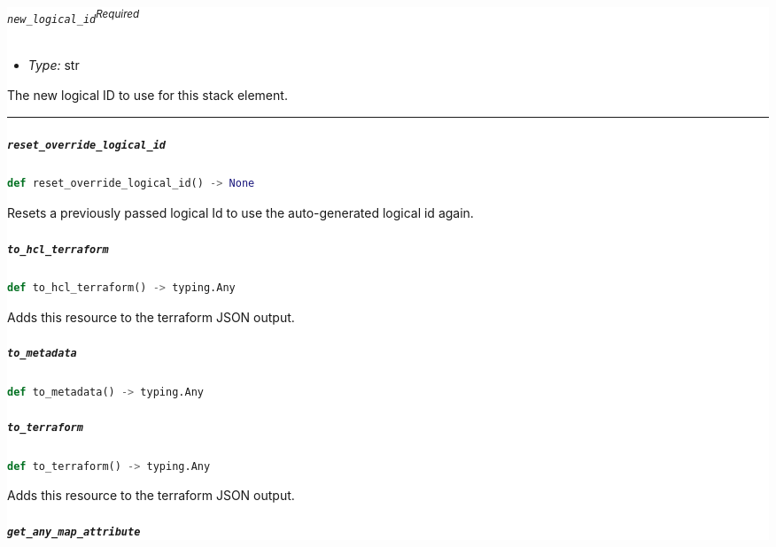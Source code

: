 ###### `new_logical_id`<sup>Required</sup> <a name="new_logical_id" id="@cdktf/provider-mongodbatlas.dataMongodbatlasPrivatelinkEndpointServiceDataFederationOnlineArchives.DataMongodbatlasPrivatelinkEndpointServiceDataFederationOnlineArchives.overrideLogicalId.parameter.newLogicalId"></a>

- *Type:* str

The new logical ID to use for this stack element.

---

##### `reset_override_logical_id` <a name="reset_override_logical_id" id="@cdktf/provider-mongodbatlas.dataMongodbatlasPrivatelinkEndpointServiceDataFederationOnlineArchives.DataMongodbatlasPrivatelinkEndpointServiceDataFederationOnlineArchives.resetOverrideLogicalId"></a>

```python
def reset_override_logical_id() -> None
```

Resets a previously passed logical Id to use the auto-generated logical id again.

##### `to_hcl_terraform` <a name="to_hcl_terraform" id="@cdktf/provider-mongodbatlas.dataMongodbatlasPrivatelinkEndpointServiceDataFederationOnlineArchives.DataMongodbatlasPrivatelinkEndpointServiceDataFederationOnlineArchives.toHclTerraform"></a>

```python
def to_hcl_terraform() -> typing.Any
```

Adds this resource to the terraform JSON output.

##### `to_metadata` <a name="to_metadata" id="@cdktf/provider-mongodbatlas.dataMongodbatlasPrivatelinkEndpointServiceDataFederationOnlineArchives.DataMongodbatlasPrivatelinkEndpointServiceDataFederationOnlineArchives.toMetadata"></a>

```python
def to_metadata() -> typing.Any
```

##### `to_terraform` <a name="to_terraform" id="@cdktf/provider-mongodbatlas.dataMongodbatlasPrivatelinkEndpointServiceDataFederationOnlineArchives.DataMongodbatlasPrivatelinkEndpointServiceDataFederationOnlineArchives.toTerraform"></a>

```python
def to_terraform() -> typing.Any
```

Adds this resource to the terraform JSON output.

##### `get_any_map_attribute` <a name="get_any_map_attribute" id="@cdktf/provider-mongodbatlas.dataMongodbatlasPrivatelinkEndpointServiceDataFederationOnlineArchives.DataMongodbatlasPrivatelinkEndpointServiceDataFederationOnlineArchives.getAnyMapAttribute"></a>
